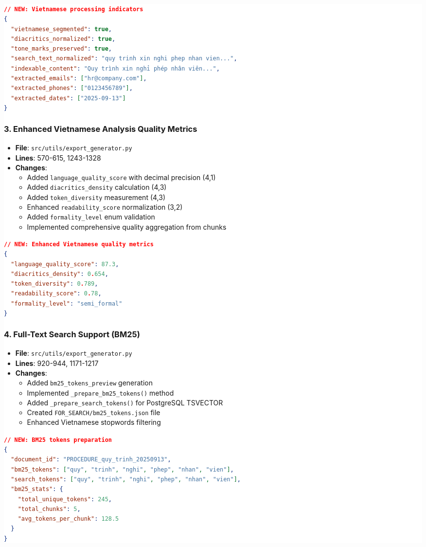 ```json
// NEW: Vietnamese processing indicators
{
  "vietnamese_segmented": true,
  "diacritics_normalized": true,
  "tone_marks_preserved": true,
  "search_text_normalized": "quy trinh xin nghi phep nhan vien...",
  "indexable_content": "Quy trình xin nghỉ phép nhân viên...",
  "extracted_emails": ["hr@company.com"],
  "extracted_phones": ["0123456789"],
  "extracted_dates": ["2025-09-13"]
}
```

### **3. Enhanced Vietnamese Analysis Quality Metrics**
- **File**: `src/utils/export_generator.py`
- **Lines**: 570-615, 1243-1328
- **Changes**:
  - Added `language_quality_score` with decimal precision (4,1)
  - Added `diacritics_density` calculation (4,3)
  - Added `token_diversity` measurement (4,3)
  - Enhanced `readability_score` normalization (3,2)
  - Added `formality_level` enum validation
  - Implemented comprehensive quality aggregation from chunks

```json
// NEW: Enhanced Vietnamese quality metrics
{
  "language_quality_score": 87.3,
  "diacritics_density": 0.654,
  "token_diversity": 0.789,
  "readability_score": 0.78,
  "formality_level": "semi_formal"
}
```

### **4. Full-Text Search Support (BM25)**
- **File**: `src/utils/export_generator.py`
- **Lines**: 920-944, 1171-1217
- **Changes**:
  - Added `bm25_tokens_preview` generation
  - Implemented `_prepare_bm25_tokens()` method
  - Added `_prepare_search_tokens()` for PostgreSQL TSVECTOR
  - Created `FOR_SEARCH/bm25_tokens.json` file
  - Enhanced Vietnamese stopwords filtering

```json
// NEW: BM25 tokens preparation
{
  "document_id": "PROCEDURE_quy_trinh_20250913",
  "bm25_tokens": ["quy", "trinh", "nghi", "phep", "nhan", "vien"],
  "search_tokens": ["quy", "trinh", "nghi", "phep", "nhan", "vien"],
  "bm25_stats": {
    "total_unique_tokens": 245,
    "total_chunks": 5,
    "avg_tokens_per_chunk": 128.5
  }
}
```
